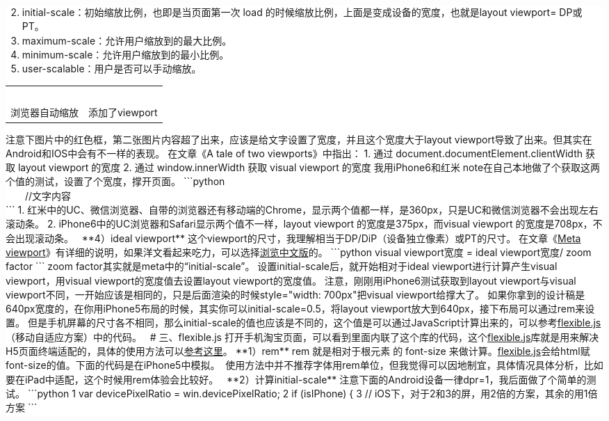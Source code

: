 2. initial-scale：初始缩放比例，也即是当页面第一次 load 的时候缩放比例，上面是变成设备的宽度，也就是layout viewport= DP或PT。
3. maximum-scale：允许用户缩放到的最大比例。
4. minimum-scale：允许用户缩放到的最小比例。
5. user-scalable：用户是否可以手动缩放。
<table border="0">
<tbody>
<tr>
<td><img src="https://images2015.cnblogs.com/blog/211606/201602/211606-20160218170622253-1577961861.jpg" alt="" data-pinit="registered"></td>
<td>&nbsp;<img src="https://images2015.cnblogs.com/blog/211606/201602/211606-20160218172943613-1780184828.jpg" alt="" data-pinit="registered"></td>
</tr>
<tr>
<td style="text-align: center">浏览器自动缩放</td>
<td style="text-align: center">添加了viewport</td>
</tr>
</tbody>
</table>
注意下图片中的红色框，第二张图片内容超了出来，应该是给文字设置了宽度，并且这个宽度大于layout viewport导致了出来。但其实在Android和IOS中会有不一样的表现。
在文章《A tale of two viewports》中指出：
1. 通过 document.documentElement.clientWidth 获取 layout viewport 的宽度
2. 通过 window.innerWidth 获取 visual viewport 的宽度
我用iPhone6和红米 note在自己本地做了个获取这两个值的测试，设置了个宽度，撑开页面。
```python
<div style="width: 700px">
　　//文字内容
</div>
```
1. 红米中的UC、微信浏览器、自带的浏览器还有移动端的Chrome，显示两个值都一样，是360px，只是UC和微信浏览器不会出现左右滚动条。
2. iPhone6中的UC浏览器和Safari显示两个值不一样，layout viewport 的宽度是375px，而visual viewport 的宽度是708px，不会出现滚动条。
&nbsp;
**4）ideal viewport**
这个viewport的尺寸，我理解相当于DP/DiP（设备独立像素）或PT的尺寸。
在文章《<a href="http://www.quirksmode.org/mobile/metaviewport/" target="_blank">Meta viewport</a>》有详细的说明，如果洋文看起来吃力，可以选择<a href="https://segmentfault.com/a/1190000004403527" target="_blank">浏览中文版</a>的。
```python
visual viewport宽度 = ideal viewport宽度/ zoom factor
```
zoom factor其实就是meta中的“initial-scale”。
设置initial-scale后，就开始相对于ideal viewport进行计算产生visual viewport，用visual viewport的宽度值去设置layout viewport的宽度值。
注意，刚刚用iPhone6测试获取到layout viewport与visual viewport不同，一开始应该是相同的，只是后面渲染的时候style="width: 700px"把visual viewport给撑大了。
如果你拿到的设计稿是640px宽度的，在你用iPhone5布局的时候，其实你可以initial-scale=0.5，将layout viewport放大到640px，接下布局可以通过rem来设置。
但是手机屏幕的尺寸各不相同，那么initial-scale的值也应该是不同的，这个值是可以通过JavaScript计算出来的，可以参考<a href="https://github.com/amfe/lib-flexible" target="_blank">flexible.js</a>（移动自适应方案）中的代码。
&nbsp;
# 三、flexible.js
打开手机淘宝页面，可以看到里面内联了这个库的代码，这个<a href="https://github.com/amfe/lib-flexible" target="_blank">flexible.js</a>库就是用来解决H5页面终端适配的，具体的使用方法可以<a href="http://www.w3cplus.com/mobile/lib-flexible-for-html5-layout.html?utm_source=tuicool&amp;utm_medium=referral" target="_blank">参考这里</a>。
**1）rem**
rem 就是相对于根元素 <html> 的 font-size 来做计算。<a href="https://github.com/amfe/lib-flexible" target="_blank">flexible.js</a>会给html赋font-size的值。下面的代码是在iPhone5中模拟。
<img src="https://images2015.cnblogs.com/blog/211606/201602/211606-20160218214048191-1730889613.jpg" alt="">
使用方法中并不推荐字体用rem单位，但我觉得可以因地制宜，具体情况具体分析，比如要在iPad中适配，这个时候用rem体验会比较好。
&nbsp;
**2）计算initial-scale**
注意下面的Android设备一律dpr=1，我后面做了个简单的测试。
```python
 1 var devicePixelRatio = win.devicePixelRatio;
 2 if (isIPhone) {
 3   // iOS下，对于2和3的屏，用2倍的方案，其余的用1倍方案
```